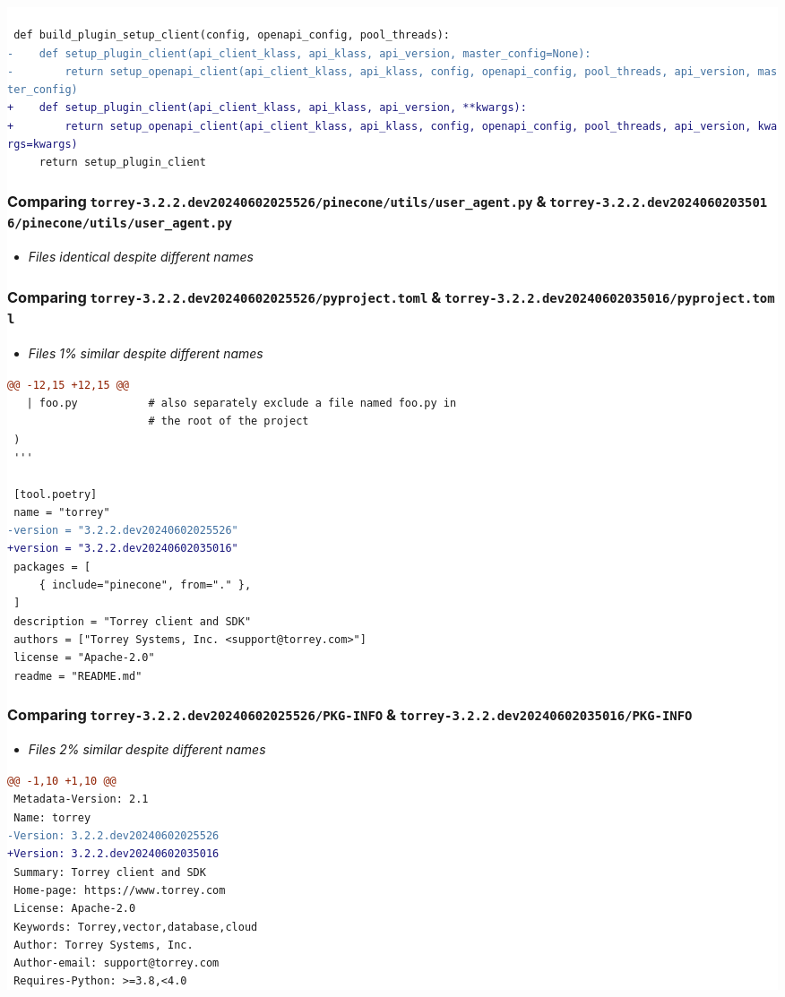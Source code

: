 ```diff
 
 def build_plugin_setup_client(config, openapi_config, pool_threads):
-    def setup_plugin_client(api_client_klass, api_klass, api_version, master_config=None):
-        return setup_openapi_client(api_client_klass, api_klass, config, openapi_config, pool_threads, api_version, master_config)
+    def setup_plugin_client(api_client_klass, api_klass, api_version, **kwargs):
+        return setup_openapi_client(api_client_klass, api_klass, config, openapi_config, pool_threads, api_version, kwargs=kwargs)
     return setup_plugin_client
```

### Comparing `torrey-3.2.2.dev20240602025526/pinecone/utils/user_agent.py` & `torrey-3.2.2.dev20240602035016/pinecone/utils/user_agent.py`

 * *Files identical despite different names*

### Comparing `torrey-3.2.2.dev20240602025526/pyproject.toml` & `torrey-3.2.2.dev20240602035016/pyproject.toml`

 * *Files 1% similar despite different names*

```diff
@@ -12,15 +12,15 @@
   | foo.py           # also separately exclude a file named foo.py in
                      # the root of the project
 )
 '''
 
 [tool.poetry]
 name = "torrey"
-version = "3.2.2.dev20240602025526"
+version = "3.2.2.dev20240602035016"
 packages = [
     { include="pinecone", from="." },
 ]
 description = "Torrey client and SDK"
 authors = ["Torrey Systems, Inc. <support@torrey.com>"]
 license = "Apache-2.0"
 readme = "README.md"
```

### Comparing `torrey-3.2.2.dev20240602025526/PKG-INFO` & `torrey-3.2.2.dev20240602035016/PKG-INFO`

 * *Files 2% similar despite different names*

```diff
@@ -1,10 +1,10 @@
 Metadata-Version: 2.1
 Name: torrey
-Version: 3.2.2.dev20240602025526
+Version: 3.2.2.dev20240602035016
 Summary: Torrey client and SDK
 Home-page: https://www.torrey.com
 License: Apache-2.0
 Keywords: Torrey,vector,database,cloud
 Author: Torrey Systems, Inc.
 Author-email: support@torrey.com
 Requires-Python: >=3.8,<4.0
```

